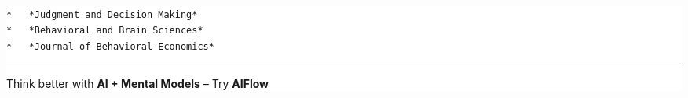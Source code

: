     *   *Judgment and Decision Making*
    *   *Behavioral and Brain Sciences*
    *   *Journal of Behavioral Economics*

---

Think better with **AI + Mental Models** – Try **[AIFlow](/index)**
